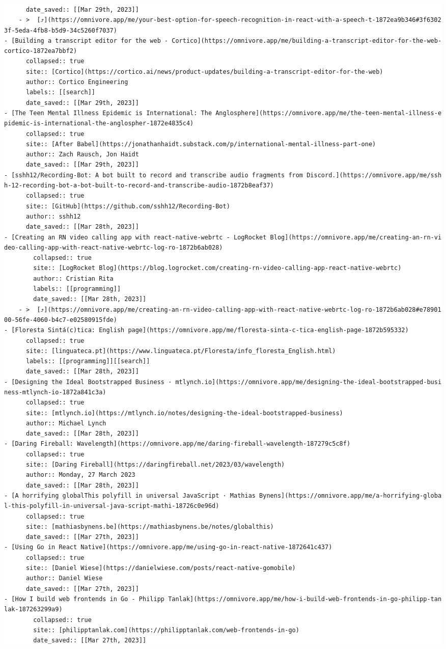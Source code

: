 	      date_saved:: [[Mar 29th, 2023]]
		- >  [⤴️](https://omnivore.app/me/your-best-option-for-speech-recognition-in-react-with-a-speech-t-1872ea9b346#3f63023f-5eda-4fb8-b5d9-34c5260f7037)
	- [Building a transcript editor for the web - Cortico](https://omnivore.app/me/building-a-transcript-editor-for-the-web-cortico-1872ea7bbf2)
	      collapsed:: true
	      site:: [Cortico](https://cortico.ai/news/product-updates/building-a-transcript-editor-for-the-web)
	      author:: Cortico Engineering
	      labels:: [[search]]
	      date_saved:: [[Mar 29th, 2023]]
	- [The Teen Mental Illness Epidemic is International: The Anglosphere](https://omnivore.app/me/the-teen-mental-illness-epidemic-is-international-the-anglospher-1872e4835c4)
	      collapsed:: true
	      site:: [After Babel](https://jonathanhaidt.substack.com/p/international-mental-illness-part-one)
	      author:: Zach Rausch, Jon Haidt
	      date_saved:: [[Mar 29th, 2023]]
	- [sshh12/Recording-Bot: A bot built to record and transcribe audio fragments from Discord.](https://omnivore.app/me/sshh-12-recording-bot-a-bot-built-to-record-and-transcribe-audio-1872b8eaf37)
	      collapsed:: true
	      site:: [GitHub](https://github.com/sshh12/Recording-Bot)
	      author:: sshh12
	      date_saved:: [[Mar 28th, 2023]]
	- [Creating an RN video calling app with react-native-webrtc - LogRocket Blog](https://omnivore.app/me/creating-an-rn-video-calling-app-with-react-native-webrtc-log-ro-1872b6ab028)
	        collapsed:: true
	        site:: [LogRocket Blog](https://blog.logrocket.com/creating-rn-video-calling-app-react-native-webrtc)
	        author:: Cristian Rita
	        labels:: [[programming]]
	        date_saved:: [[Mar 28th, 2023]]
		- >  [⤴️](https://omnivore.app/me/creating-an-rn-video-calling-app-with-react-native-webrtc-log-ro-1872b6ab028#e7890100-56fe-4060-b4c7-e02580915fde)
	- [Floresta Sintá(c)tica: English page](https://omnivore.app/me/floresta-sinta-c-tica-english-page-1872b595332)
	      collapsed:: true
	      site:: [linguateca.pt](https://www.linguateca.pt/Floresta/info_floresta_English.html)
	      labels:: [[programming]][[search]]
	      date_saved:: [[Mar 28th, 2023]]
	- [Designing the Ideal Bootstrapped Business · mtlynch.io](https://omnivore.app/me/designing-the-ideal-bootstrapped-business-mtlynch-io-1872a841c3a)
	      collapsed:: true
	      site:: [mtlynch.io](https://mtlynch.io/notes/designing-the-ideal-bootstrapped-business)
	      author:: Michael Lynch
	      date_saved:: [[Mar 28th, 2023]]
	- [Daring Fireball: Wavelength](https://omnivore.app/me/daring-fireball-wavelength-187279c5c8f)
	      collapsed:: true
	      site:: [Daring Fireball](https://daringfireball.net/2023/03/wavelength)
	      author:: Monday, 27 March 2023
	      date_saved:: [[Mar 28th, 2023]]
	- [A horrifying globalThis polyfill in universal JavaScript · Mathias Bynens](https://omnivore.app/me/a-horrifying-global-this-polyfill-in-universal-java-script-mathi-18726c0e96d)
	      collapsed:: true
	      site:: [mathiasbynens.be](https://mathiasbynens.be/notes/globalthis)
	      date_saved:: [[Mar 27th, 2023]]
	- [Using Go in React Native](https://omnivore.app/me/using-go-in-react-native-1872641c437)
	      collapsed:: true
	      site:: [Daniel Wiese](https://danielwiese.com/posts/react-native-gomobile)
	      author:: Daniel Wiese
	      date_saved:: [[Mar 27th, 2023]]
	- [How I build web frontends in Go - Philipp Tanlak](https://omnivore.app/me/how-i-build-web-frontends-in-go-philipp-tanlak-187263299a9)
	        collapsed:: true
	        site:: [philipptanlak.com](https://philipptanlak.com/web-frontends-in-go)
	        date_saved:: [[Mar 27th, 2023]]